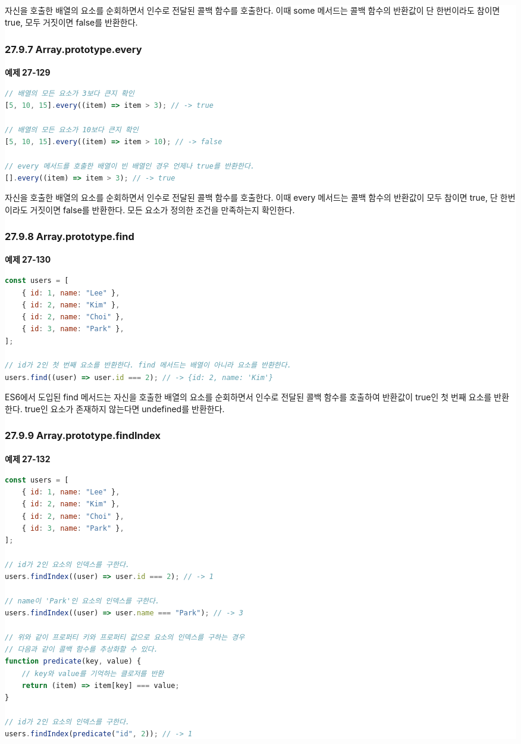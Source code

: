 자신을 호출한 배열의 요소를 순회하면서 인수로 전달된 콜백 함수를 호출한다. 이때 some 메서드는 콜백 함수의 반환값이 단 한번이라도 참이면 true, 모두 거짓이면 false를 반환한다.

### 27.9.7 Array.prototype.every

**예제 27-129**

```jsx
// 배열의 모든 요소가 3보다 큰지 확인
[5, 10, 15].every((item) => item > 3); // -> true

// 배열의 모든 요소가 10보다 큰지 확인
[5, 10, 15].every((item) => item > 10); // -> false

// every 메서드를 호출한 배열이 빈 배열인 경우 언제나 true를 반환한다.
[].every((item) => item > 3); // -> true
```

자신을 호출한 배열의 요소를 순회하면서 인수로 전달된 콜백 함수를 호출한다. 이때 every 메서드는 콜백 함수의 반환값이 모두 참이면 true, 단 한번이라도 거짓이면 false를 반환한다. 모든 요소가 정의한 조건을 만족하는지 확인한다.

### 27.9.8 Array.prototype.find

**예제 27-130**

```jsx
const users = [
    { id: 1, name: "Lee" },
    { id: 2, name: "Kim" },
    { id: 2, name: "Choi" },
    { id: 3, name: "Park" },
];

// id가 2인 첫 번째 요소를 반환한다. find 메서드는 배열이 아니라 요소를 반환한다.
users.find((user) => user.id === 2); // -> {id: 2, name: 'Kim'}
```

ES6에서 도입된 find 메서드는 자신을 호출한 배열의 요소를 순회하면서 인수로 전달된 콜백 함수를 호출하여 반환값이 true인 첫 번째 요소를 반환한다. true인 요소가 존재하지 않는다면 undefined를 반환한다.

### 27.9.9 Array.prototype.findIndex

**예제 27-132**

```jsx
const users = [
    { id: 1, name: "Lee" },
    { id: 2, name: "Kim" },
    { id: 2, name: "Choi" },
    { id: 3, name: "Park" },
];

// id가 2인 요소의 인덱스를 구한다.
users.findIndex((user) => user.id === 2); // -> 1

// name이 'Park'인 요소의 인덱스를 구한다.
users.findIndex((user) => user.name === "Park"); // -> 3

// 위와 같이 프로퍼티 키와 프로퍼티 값으로 요소의 인덱스를 구하는 경우
// 다음과 같이 콜백 함수를 추상화할 수 있다.
function predicate(key, value) {
    // key와 value를 기억하는 클로저를 반환
    return (item) => item[key] === value;
}

// id가 2인 요소의 인덱스를 구한다.
users.findIndex(predicate("id", 2)); // -> 1
```